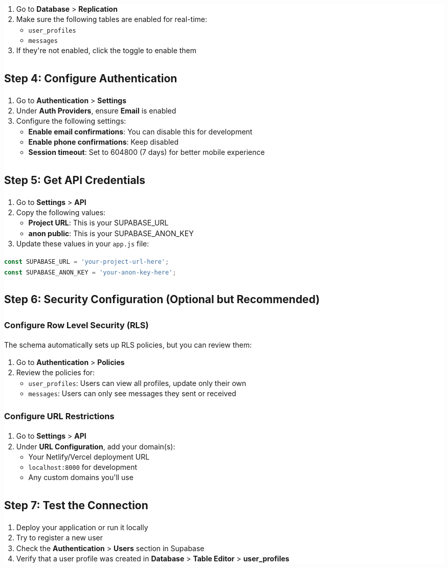 1. Go to **Database** > **Replication**
2. Make sure the following tables are enabled for real-time:
   - `user_profiles`
   - `messages`
3. If they're not enabled, click the toggle to enable them

## Step 4: Configure Authentication

1. Go to **Authentication** > **Settings**
2. Under **Auth Providers**, ensure **Email** is enabled
3. Configure the following settings:
   - **Enable email confirmations**: You can disable this for development
   - **Enable phone confirmations**: Keep disabled
   - **Session timeout**: Set to 604800 (7 days) for better mobile experience

## Step 5: Get API Credentials

1. Go to **Settings** > **API**
2. Copy the following values:
   - **Project URL**: This is your SUPABASE_URL
   - **anon public**: This is your SUPABASE_ANON_KEY
3. Update these values in your `app.js` file:

```javascript
const SUPABASE_URL = 'your-project-url-here';
const SUPABASE_ANON_KEY = 'your-anon-key-here';
```

## Step 6: Security Configuration (Optional but Recommended)

### Configure Row Level Security (RLS)
The schema automatically sets up RLS policies, but you can review them:

1. Go to **Authentication** > **Policies**
2. Review the policies for:
   - `user_profiles`: Users can view all profiles, update only their own
   - `messages`: Users can only see messages they sent or received

### Configure URL Restrictions
1. Go to **Settings** > **API**
2. Under **URL Configuration**, add your domain(s):
   - Your Netlify/Vercel deployment URL
   - `localhost:8000` for development
   - Any custom domains you'll use

## Step 7: Test the Connection

1. Deploy your application or run it locally
2. Try to register a new user
3. Check the **Authentication** > **Users** section in Supabase
4. Verify that a user profile was created in **Database** > **Table Editor** > **user_profiles**
